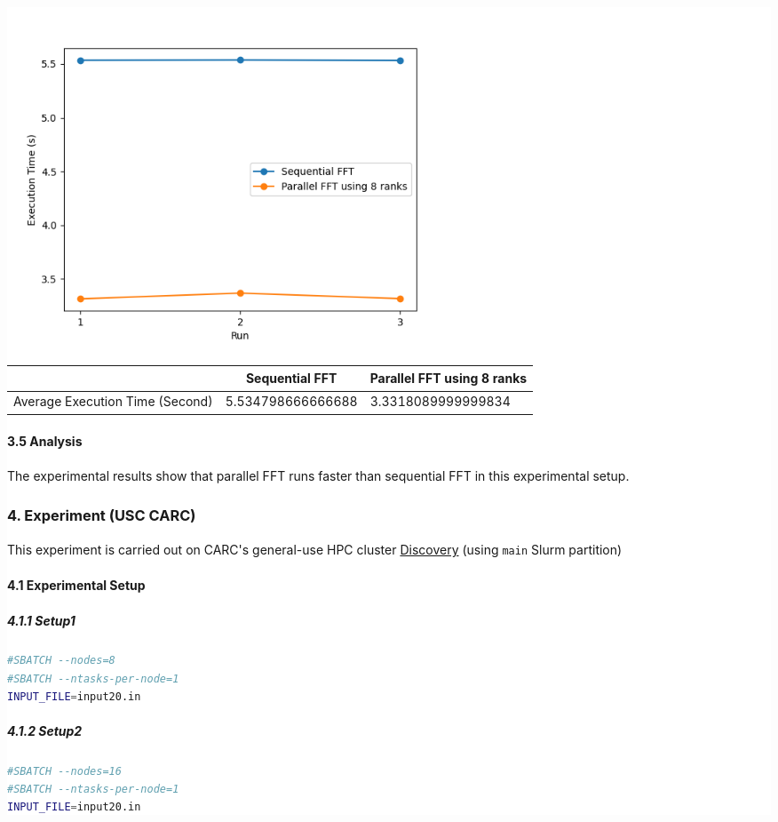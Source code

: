 <img src="imgs/loc_res.png" style="zoom:80%;" />

|                                 | Sequential FFT    | Parallel FFT using 8 ranks |
| ------------------------------- | ----------------- | -------------------------- |
| Average Execution Time (Second) | 5.534798666666688 | 3.3318089999999834         |

#### 3.5 Analysis

The experimental results show that parallel FFT runs faster than sequential FFT in this experimental setup.

### 4. Experiment (USC CARC)

This experiment is carried out on CARC's general-use HPC cluster [Discovery](https://www.carc.usc.edu/user-information/user-guides/hpc-basics/discovery-resources) (using `main` Slurm partition)

#### 4.1 Experimental Setup

##### 4.1.1 Setup1

```bash
#SBATCH --nodes=8
#SBATCH --ntasks-per-node=1
INPUT_FILE=input20.in
```

##### 4.1.2 Setup2

```bash
#SBATCH --nodes=16
#SBATCH --ntasks-per-node=1
INPUT_FILE=input20.in
```

